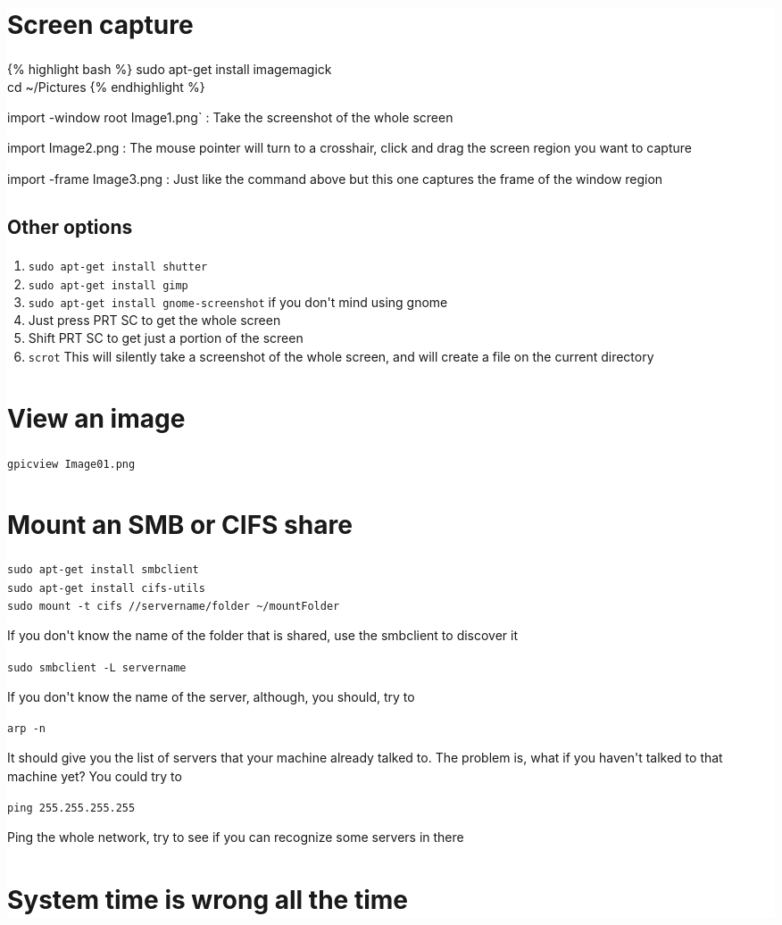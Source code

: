 # Screen capture

{% highlight bash %} 
sudo apt-get install imagemagick  
cd ~/Pictures
{% endhighlight %}

import -window root Image1.png`
: Take the screenshot of the whole screen

import Image2.png
: The mouse pointer will turn to a crosshair, click and drag the screen region you want to capture

import -frame Image3.png
: Just like the command above but this one captures the frame of the window region

## Other options

1.  `sudo apt-get install shutter`
2.  `sudo apt-get install gimp`
3.  `sudo apt-get install gnome-screenshot` if you don't mind using gnome
4.  Just press PRT SC to get the whole screen
5.  Shift PRT SC to get just a portion of the screen
6.  `scrot` This will silently take a screenshot of the whole screen, and will create a file on the current directory

# View an image

`gpicview Image01.png`

# Mount an SMB or CIFS share

`sudo apt-get install smbclient`  
`sudo apt-get install cifs-utils`  
`sudo mount -t cifs //servername/folder ~/mountFolder`

If you don't know the name of the folder that is shared, use the smbclient to discover it

`sudo smbclient -L servername`

If you don't know the name of the server, although, you should, try to

`arp -n`

It should give you the list of servers that your machine already talked to. The problem is, what if you haven't talked to that machine yet? You could try to

`ping 255.255.255.255`  

Ping the whole network, try to see if you can recognize some servers in there

# System time is wrong all the time
